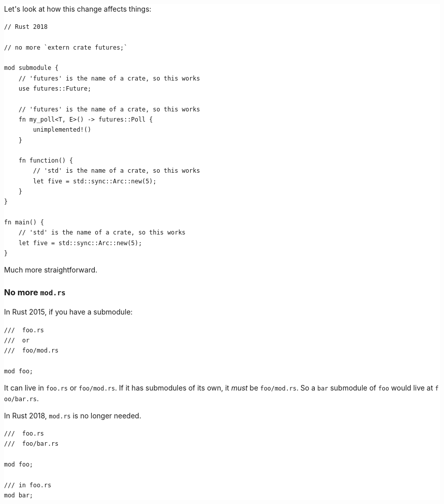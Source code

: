 Let's look at how this change affects things:

```rust,ignore
// Rust 2018

// no more `extern crate futures;`

mod submodule {
    // 'futures' is the name of a crate, so this works
    use futures::Future;

    // 'futures' is the name of a crate, so this works
    fn my_poll<T, E>() -> futures::Poll {
        unimplemented!()
    }

    fn function() {
        // 'std' is the name of a crate, so this works
        let five = std::sync::Arc::new(5);
    }
}

fn main() {
    // 'std' is the name of a crate, so this works
    let five = std::sync::Arc::new(5);
}
```

Much more straightforward.

### No more `mod.rs`

In Rust 2015, if you have a submodule:

```rust,ignore
///  foo.rs 
///  or 
///  foo/mod.rs

mod foo;
```

It can live in `foo.rs` or `foo/mod.rs`. If it has submodules of its own, it
*must* be `foo/mod.rs`. So a `bar` submodule of `foo` would live at
`foo/bar.rs`.

In Rust 2018, `mod.rs` is no longer needed. 

```rust,ignore
///  foo.rs 
///  foo/bar.rs

mod foo;

/// in foo.rs
mod bar;
```
